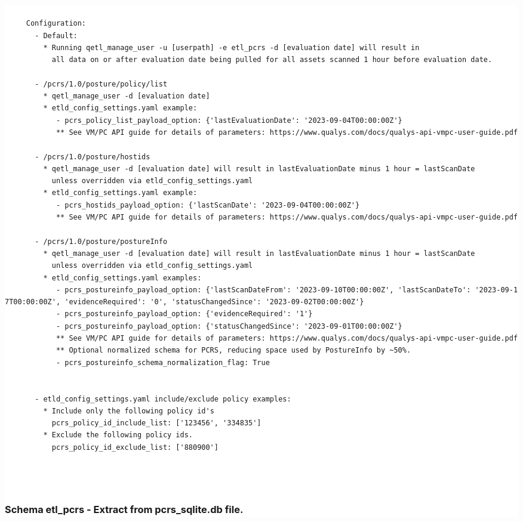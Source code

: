 ```text
      
     Configuration:
       - Default:
         * Running qetl_manage_user -u [userpath] -e etl_pcrs -d [evaluation date] will result in 
           all data on or after evaluation date being pulled for all assets scanned 1 hour before evaluation date.  
         
       - /pcrs/1.0/posture/policy/list
         * qetl_manage_user -d [evaluation date]
         * etld_config_settings.yaml example:
            - pcrs_policy_list_payload_option: {'lastEvaluationDate': '2023-09-04T00:00:00Z'}
            ** See VM/PC API guide for details of parameters: https://www.qualys.com/docs/qualys-api-vmpc-user-guide.pdf
                   
       - /pcrs/1.0/posture/hostids
         * qetl_manage_user -d [evaluation date] will result in lastEvaluationDate minus 1 hour = lastScanDate  
           unless overridden via etld_config_settings.yaml
         * etld_config_settings.yaml example:
            - pcrs_hostids_payload_option: {'lastScanDate': '2023-09-04T00:00:00Z'}
            ** See VM/PC API guide for details of parameters: https://www.qualys.com/docs/qualys-api-vmpc-user-guide.pdf
            
       - /pcrs/1.0/posture/postureInfo
         * qetl_manage_user -d [evaluation date] will result in lastEvaluationDate minus 1 hour = lastScanDate  
           unless overridden via etld_config_settings.yaml
         * etld_config_settings.yaml examples:
            - pcrs_postureinfo_payload_option: {'lastScanDateFrom': '2023-09-10T00:00:00Z', 'lastScanDateTo': '2023-09-17T00:00:00Z', 'evidenceRequired': '0', 'statusChangedSince': '2023-09-02T00:00:00Z'}
            - pcrs_postureinfo_payload_option: {'evidenceRequired': '1'}
            - pcrs_postureinfo_payload_option: {'statusChangedSince': '2023-09-01T00:00:00Z'}
            ** See VM/PC API guide for details of parameters: https://www.qualys.com/docs/qualys-api-vmpc-user-guide.pdf
            ** Optional normalized schema for PCRS, reducing space used by PostureInfo by ~50%.
            - pcrs_postureinfo_schema_normalization_flag: True 


       - etld_config_settings.yaml include/exclude policy examples:
         * Include only the following policy id's 
           pcrs_policy_id_include_list: ['123456', '334835'] 
         * Exclude the following policy ids.
           pcrs_policy_id_exclude_list: ['880900'] 
            

             
```
### Schema etl_pcrs - Extract from pcrs_sqlite.db file.
